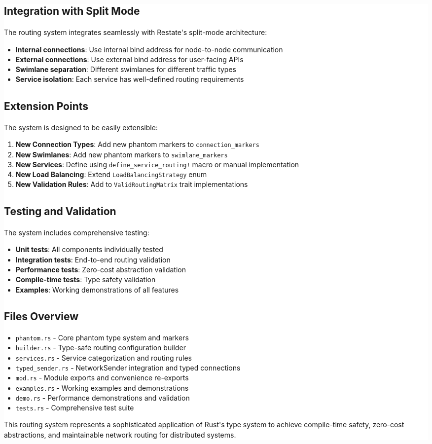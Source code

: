 ## Integration with Split Mode

The routing system integrates seamlessly with Restate's split-mode architecture:

- **Internal connections**: Use internal bind address for node-to-node communication
- **External connections**: Use external bind address for user-facing APIs
- **Swimlane separation**: Different swimlanes for different traffic types
- **Service isolation**: Each service has well-defined routing requirements

## Extension Points

The system is designed to be easily extensible:

1. **New Connection Types**: Add new phantom markers to `connection_markers`
2. **New Swimlanes**: Add new phantom markers to `swimlane_markers`
3. **New Services**: Define using `define_service_routing!` macro or manual implementation
4. **New Load Balancing**: Extend `LoadBalancingStrategy` enum
5. **New Validation Rules**: Add to `ValidRoutingMatrix` trait implementations

## Testing and Validation

The system includes comprehensive testing:

- **Unit tests**: All components individually tested
- **Integration tests**: End-to-end routing validation
- **Performance tests**: Zero-cost abstraction validation
- **Compile-time tests**: Type safety validation
- **Examples**: Working demonstrations of all features

## Files Overview

- `phantom.rs` - Core phantom type system and markers
- `builder.rs` - Type-safe routing configuration builder
- `services.rs` - Service categorization and routing rules
- `typed_sender.rs` - NetworkSender integration and typed connections
- `mod.rs` - Module exports and convenience re-exports
- `examples.rs` - Working examples and demonstrations
- `demo.rs` - Performance demonstrations and validation
- `tests.rs` - Comprehensive test suite

This routing system represents a sophisticated application of Rust's type system to achieve compile-time safety, zero-cost abstractions, and maintainable network routing for distributed systems.